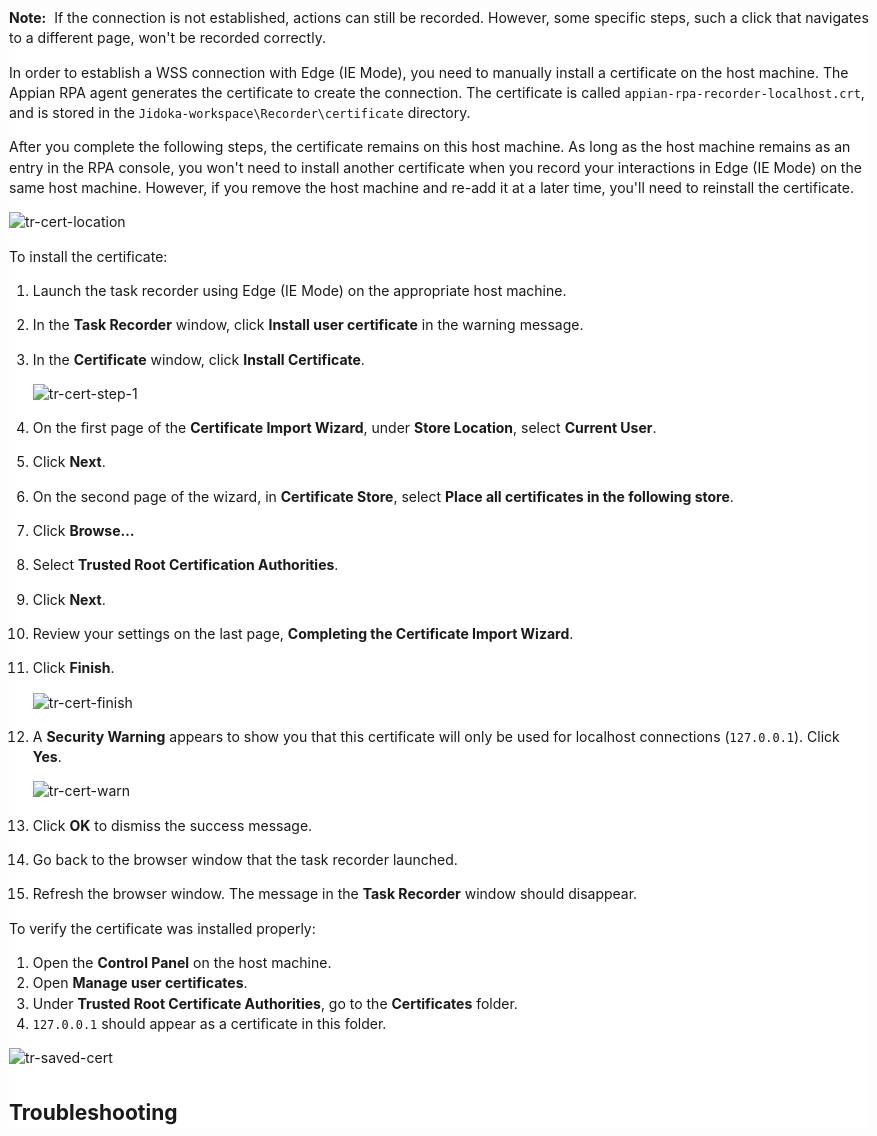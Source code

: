 **Note:**  If the connection is not established, actions can still be recorded. However, some specific steps, such a click that navigates to a different page, won't be recorded correctly.

In order to establish a WSS connection with Edge (IE Mode), you need to manually install a certificate on the host machine. The Appian RPA agent generates the certificate to create the connection. The certificate is called `appian-rpa-recorder-localhost.crt`, and is stored in the `Jidoka-workspace\Recorder\certificate` directory.

After you complete the following steps, the certificate remains on this host machine. As long as the host machine remains as an entry in the RPA console, you won't need to install another certificate when you record your interactions in Edge (IE Mode) on the same host machine. However, if you remove the host machine and re-add it at a later time, you'll need to reinstall the certificate.

![tr-cert-location](images/tr-cert-location.png)

To install the certificate:

1.  Launch the task recorder using Edge (IE Mode) on the appropriate host machine.
2.  In the **Task Recorder** window, click **Install user certificate** in the warning message.
3.  In the **Certificate** window, click **Install Certificate**.

    ![tr-cert-step-1](images/tr-cert-step-1.png)

4.  On the first page of the **Certificate Import Wizard**, under **Store Location**, select **Current User**.
5.  Click **Next**.
6.  On the second page of the wizard, in **Certificate Store**, select **Place all certificates in the following store**.
7.  Click **Browse…**
8.  Select **Trusted Root Certification Authorities**.
9.  Click **Next**.
10.  Review your settings on the last page, **Completing the Certificate Import Wizard**.
11.  Click **Finish**.

     ![tr-cert-finish](images/tr-cert-finish.png)

12.  A **Security Warning** appears to show you that this certificate will only be used for localhost connections (`127.0.0.1`). Click **Yes**.

     ![tr-cert-warn](images/tr-cert-warn.png)

13.  Click **OK** to dismiss the success message.
14.  Go back to the browser window that the task recorder launched.
15.  Refresh the browser window. The message in the **Task Recorder** window should disappear.

To verify the certificate was installed properly:

1.  Open the **Control Panel** on the host machine.
2.  Open **Manage user certificates**.
3.  Under **Trusted Root Certificate Authorities**, go to the **Certificates** folder.
4.  `127.0.0.1` should appear as a certificate in this folder.

![tr-saved-cert](images/tr-saved-cert.png)

## Troubleshooting
